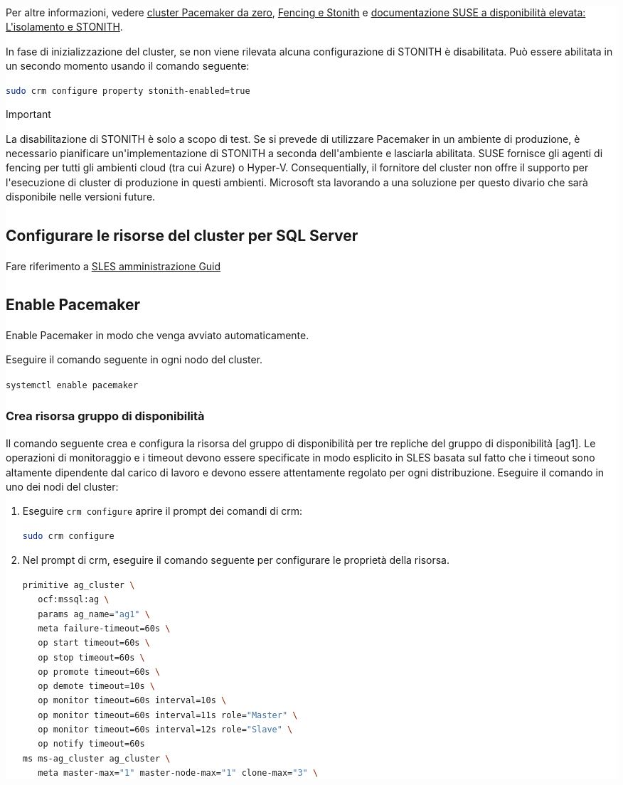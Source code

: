 Per altre informazioni, vedere [cluster Pacemaker da zero](https://clusterlabs.org/doc/en-US/Pacemaker/1.1-plugin/html/Clusters_from_Scratch/ch05.html), [Fencing e Stonith](https://clusterlabs.org/doc/crm_fencing.html) e [documentazione SUSE a disponibilità elevata: L'isolamento e STONITH](https://www.suse.com/documentation/sle_ha/book_sleha/data/cha_ha_fencing.html).

In fase di inizializzazione del cluster, se non viene rilevata alcuna configurazione di STONITH è disabilitata. Può essere abilitata in un secondo momento usando il comando seguente:

```bash
sudo crm configure property stonith-enabled=true
```
  
>[!IMPORTANT]
>La disabilitazione di STONITH è solo a scopo di test. Se si prevede di utilizzare Pacemaker in un ambiente di produzione, è necessario pianificare un'implementazione di STONITH a seconda dell'ambiente e lasciarla abilitata. SUSE fornisce gli agenti di fencing per tutti gli ambienti cloud (tra cui Azure) o Hyper-V. Consequentially, il fornitore del cluster non offre il supporto per l'esecuzione di cluster di produzione in questi ambienti. Microsoft sta lavorando a una soluzione per questo divario che sarà disponibile nelle versioni future.


## <a name="configure-the-cluster-resources-for-sql-server"></a>Configurare le risorse del cluster per SQL Server

Fare riferimento a [SLES amministrazione Guid](https://www.suse.com/documentation/sle-ha-12/singlehtml/book_sleha/book_sleha.html#cha.ha.manual_config)

## <a name="enable-pacemaker"></a>Enable Pacemaker

Enable Pacemaker in modo che venga avviato automaticamente.

Eseguire il comando seguente in ogni nodo del cluster.

```bash
systemctl enable pacemaker
```

### <a name="create-availability-group-resource"></a>Crea risorsa gruppo di disponibilità

Il comando seguente crea e configura la risorsa del gruppo di disponibilità per tre repliche del gruppo di disponibilità [ag1]. Le operazioni di monitoraggio e i timeout devono essere specificate in modo esplicito in SLES basata sul fatto che i timeout sono altamente dipendente dal carico di lavoro e devono essere attentamente regolato per ogni distribuzione.
Eseguire il comando in uno dei nodi del cluster:

1. Eseguire `crm configure` aprire il prompt dei comandi di crm:

   ```bash
   sudo crm configure 
   ```

1. Nel prompt di crm, eseguire il comando seguente per configurare le proprietà della risorsa.

   ```bash
   primitive ag_cluster \
      ocf:mssql:ag \
      params ag_name="ag1" \
      meta failure-timeout=60s \
      op start timeout=60s \
      op stop timeout=60s \
      op promote timeout=60s \
      op demote timeout=10s \
      op monitor timeout=60s interval=10s \
      op monitor timeout=60s interval=11s role="Master" \
      op monitor timeout=60s interval=12s role="Slave" \
      op notify timeout=60s
   ms ms-ag_cluster ag_cluster \
      meta master-max="1" master-node-max="1" clone-max="3" \
   ```